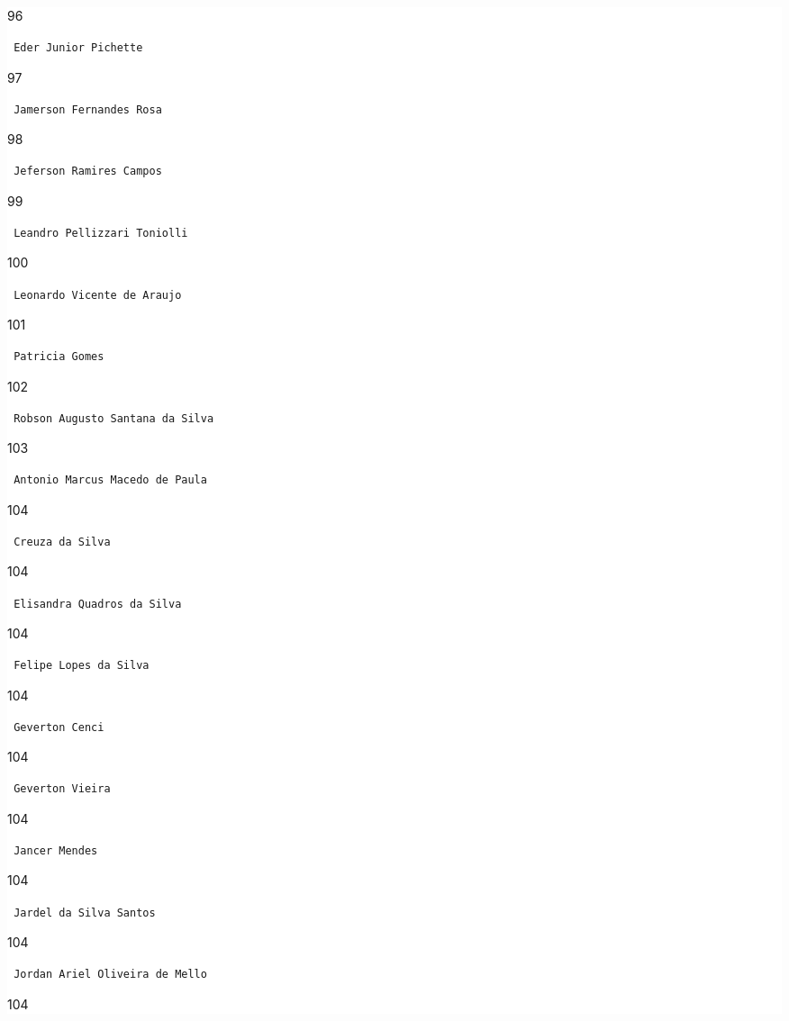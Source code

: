    96

     Eder Junior Pichette

   97

     Jamerson Fernandes Rosa

   98

     Jeferson Ramires Campos

   99

     Leandro Pellizzari Toniolli

   100

     Leonardo Vicente de Araujo

   101

     Patricia Gomes

   102

     Robson Augusto Santana da Silva

   103

     Antonio Marcus Macedo de Paula

   104

     Creuza da Silva

   104

     Elisandra Quadros da Silva

   104

     Felipe Lopes da Silva

   104

     Geverton Cenci

   104

     Geverton Vieira

   104

     Jancer Mendes

   104

     Jardel da Silva Santos

   104

     Jordan Ariel Oliveira de Mello

   104
